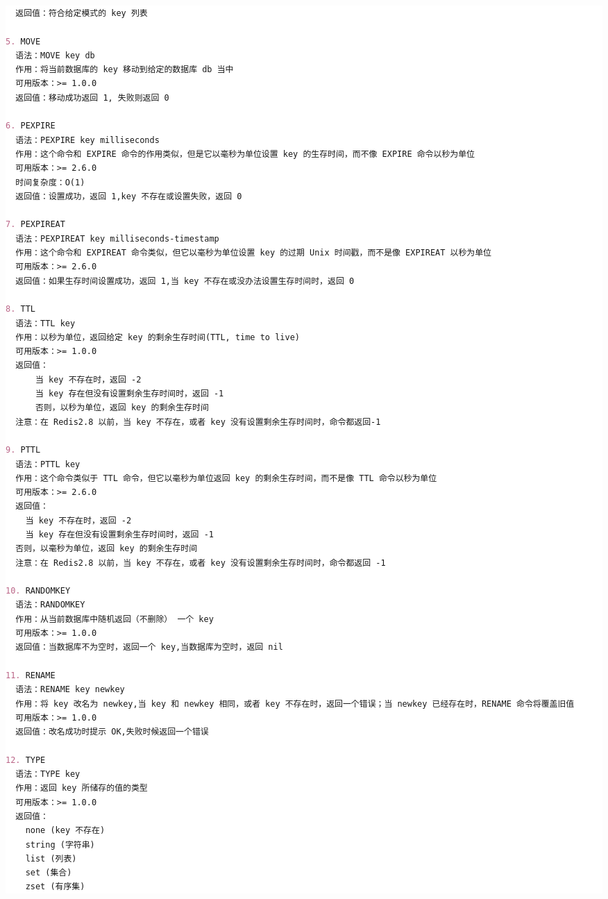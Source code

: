```markdown
  返回值：符合给定模式的 key 列表

5. MOVE
  语法：MOVE key db
  作用：将当前数据库的 key 移动到给定的数据库 db 当中
  可用版本：>= 1.0.0
  返回值：移动成功返回 1, 失败则返回 0

6. PEXPIRE
  语法：PEXPIRE key milliseconds
  作用：这个命令和 EXPIRE 命令的作用类似，但是它以毫秒为单位设置 key 的生存时间，而不像 EXPIRE 命令以秒为单位
  可用版本：>= 2.6.0
  时间复杂度：O(1)
  返回值：设置成功，返回 1,key 不存在或设置失败，返回 0

7. PEXPIREAT
  语法：PEXPIREAT key milliseconds-timestamp
  作用：这个命令和 EXPIREAT 命令类似，但它以毫秒为单位设置 key 的过期 Unix 时间戳，而不是像 EXPIREAT 以秒为单位
  可用版本：>= 2.6.0
  返回值：如果生存时间设置成功，返回 1,当 key 不存在或没办法设置生存时间时，返回 0

8. TTL
  语法：TTL key
  作用：以秒为单位，返回给定 key 的剩余生存时间(TTL, time to live)
  可用版本：>= 1.0.0
  返回值：
	  当 key 不存在时，返回 -2 
	  当 key 存在但没有设置剩余生存时间时，返回 -1 
	  否则，以秒为单位，返回 key 的剩余生存时间
  注意：在 Redis2.8 以前，当 key 不存在，或者 key 没有设置剩余生存时间时，命令都返回-1 

9. PTTL
  语法：PTTL key
  作用：这个命令类似于 TTL 命令，但它以毫秒为单位返回 key 的剩余生存时间，而不是像 TTL 命令以秒为单位
  可用版本：>= 2.6.0
  返回值：
    当 key 不存在时，返回 -2
    当 key 存在但没有设置剩余生存时间时，返回 -1
  否则，以毫秒为单位，返回 key 的剩余生存时间
  注意：在 Redis2.8 以前，当 key 不存在，或者 key 没有设置剩余生存时间时，命令都返回 -1

10. RANDOMKEY
  语法：RANDOMKEY
  作用：从当前数据库中随机返回（不删除） 一个 key
  可用版本：>= 1.0.0
  返回值：当数据库不为空时，返回一个 key,当数据库为空时，返回 nil

11. RENAME
  语法：RENAME key newkey
  作用：将 key 改名为 newkey,当 key 和 newkey 相同，或者 key 不存在时，返回一个错误；当 newkey 已经存在时，RENAME 命令将覆盖旧值
  可用版本：>= 1.0.0
  返回值：改名成功时提示 OK,失败时候返回一个错误

12. TYPE
  语法：TYPE key
  作用：返回 key 所储存的值的类型
  可用版本：>= 1.0.0
  返回值：
    none (key 不存在)
    string (字符串)
    list (列表)
    set (集合)
    zset (有序集)
```